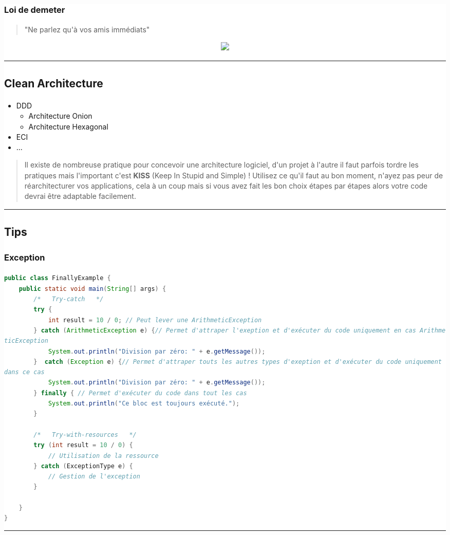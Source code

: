 ### Loi de demeter

> "Ne parlez qu'à vos amis immédiats"

<center>

<img src="../resources/images/LoD-follow.jpg" width=500px/>

</center>

---

## Clean Architecture
- DDD
  - Architecture Onion
  - Architecture Hexagonal
- ECI
- ...

> Il existe de nombreuse pratique pour concevoir une architecture logiciel, d'un projet à l'autre il faut parfois tordre les pratiques mais l'important c'est **KISS** (Keep In Stupid and Simple) !
> Utilisez ce qu'il faut au bon moment, n'ayez pas peur de réarchitecturer vos applications, cela à un coup mais si vous avez fait les bon choix étapes par étapes alors votre code devrai être adaptable facilement.

---

## Tips

### Exception

```java
public class FinallyExample {
    public static void main(String[] args) {
        /*   Try-catch   */
        try {
            int result = 10 / 0; // Peut lever une ArithmeticException
        } catch (ArithmeticException e) {// Permet d'attraper l'exeption et d'exécuter du code uniquement en cas ArithmeticException
            System.out.println("Division par zéro: " + e.getMessage());
        }  catch (Exception e) {// Permet d'attraper touts les autres types d'exeption et d'exécuter du code uniquement dans ce cas
            System.out.println("Division par zéro: " + e.getMessage());
        } finally { // Permet d'exécuter du code dans tout les cas
            System.out.println("Ce bloc est toujours exécuté.");
        }

        /*   Try-with-resources   */
        try (int result = 10 / 0) {
            // Utilisation de la ressource
        } catch (ExceptionType e) {
            // Gestion de l'exception
        }

    }
}
```

---